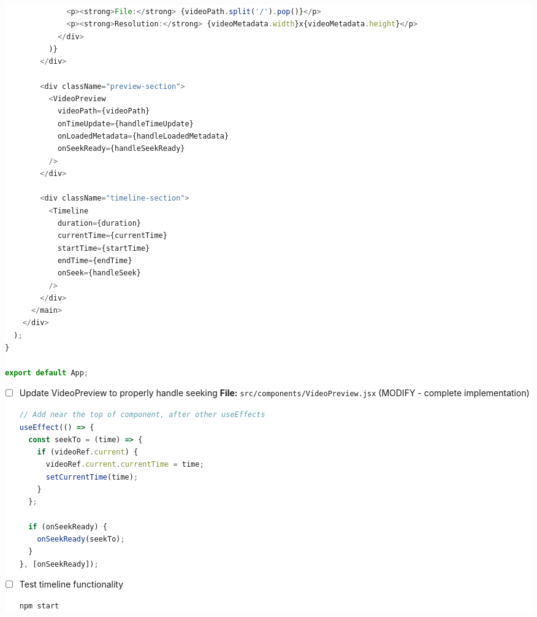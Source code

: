   ```javascript
                <p><strong>File:</strong> {videoPath.split('/').pop()}</p>
                <p><strong>Resolution:</strong> {videoMetadata.width}x{videoMetadata.height}</p>
              </div>
            )}
          </div>
          
          <div className="preview-section">
            <VideoPreview 
              videoPath={videoPath}
              onTimeUpdate={handleTimeUpdate}
              onLoadedMetadata={handleLoadedMetadata}
              onSeekReady={handleSeekReady}
            />
          </div>
          
          <div className="timeline-section">
            <Timeline 
              duration={duration}
              currentTime={currentTime}
              startTime={startTime}
              endTime={endTime}
              onSeek={handleSeek}
            />
          </div>
        </main>
      </div>
    );
  }

  export default App;
  ```

- [ ] Update VideoPreview to properly handle seeking
  **File:** `src/components/VideoPreview.jsx` (MODIFY - complete implementation)
  ```javascript
  // Add near the top of component, after other useEffects
  useEffect(() => {
    const seekTo = (time) => {
      if (videoRef.current) {
        videoRef.current.currentTime = time;
        setCurrentTime(time);
      }
    };

    if (onSeekReady) {
      onSeekReady(seekTo);
    }
  }, [onSeekReady]);
  ```

- [ ] Test timeline functionality
  ```bash
  npm start
  ```
